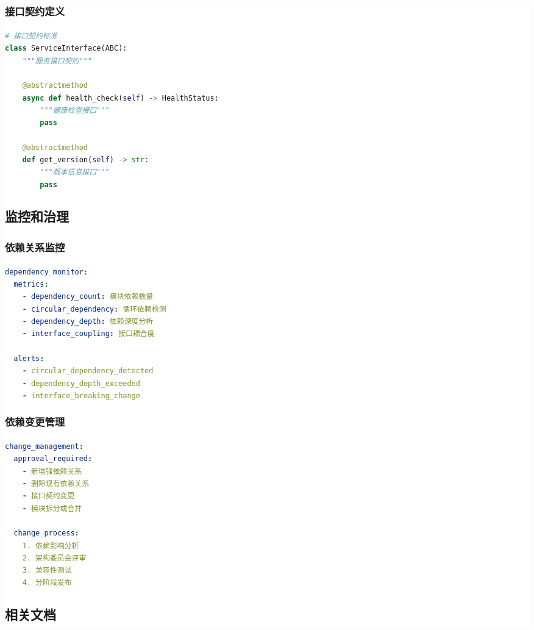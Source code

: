 ### 接口契约定义
```python
# 接口契约标准
class ServiceInterface(ABC):
    """服务接口契约"""
    
    @abstractmethod
    async def health_check(self) -> HealthStatus:
        """健康检查接口"""
        pass
        
    @abstractmethod
    def get_version(self) -> str:
        """版本信息接口"""
        pass
```

## 监控和治理

### 依赖关系监控
```yaml
dependency_monitor:
  metrics:
    - dependency_count: 模块依赖数量
    - circular_dependency: 循环依赖检测
    - dependency_depth: 依赖深度分析
    - interface_coupling: 接口耦合度

  alerts:
    - circular_dependency_detected
    - dependency_depth_exceeded
    - interface_breaking_change
```

### 依赖变更管理
```yaml
change_management:
  approval_required:
    - 新增强依赖关系
    - 删除现有依赖关系  
    - 接口契约变更
    - 模块拆分或合并
    
  change_process:
    1. 依赖影响分析
    2. 架构委员会评审
    3. 兼容性测试
    4. 分阶段发布
```

## 相关文档
